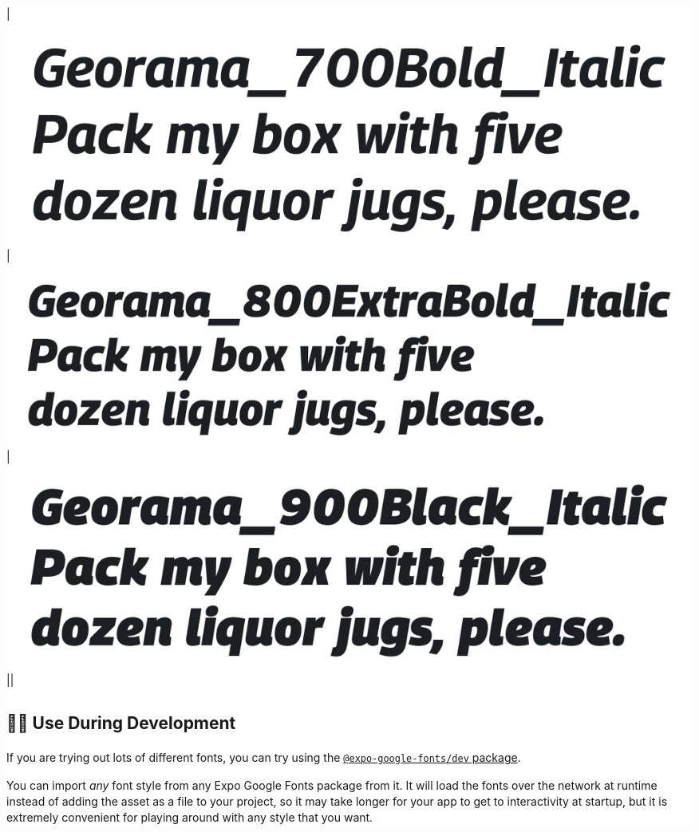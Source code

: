 |![Georama_700Bold_Italic](./700Bold_Italic/Georama_700Bold_Italic.ttf.png)|![Georama_800ExtraBold_Italic](./800ExtraBold_Italic/Georama_800ExtraBold_Italic.ttf.png)|![Georama_900Black_Italic](./900Black_Italic/Georama_900Black_Italic.ttf.png)||


## 👩‍💻 Use During Development

If you are trying out lots of different fonts, you can try using the [`@expo-google-fonts/dev` package](https://github.com/expo/google-fonts/tree/master/font-packages/dev#readme).

You can import _any_ font style from any Expo Google Fonts package from it. It will load the fonts over the network at runtime instead of adding the asset as a file to your project, so it may take longer for your app to get to interactivity at startup, but it is extremely convenient for playing around with any style that you want.
